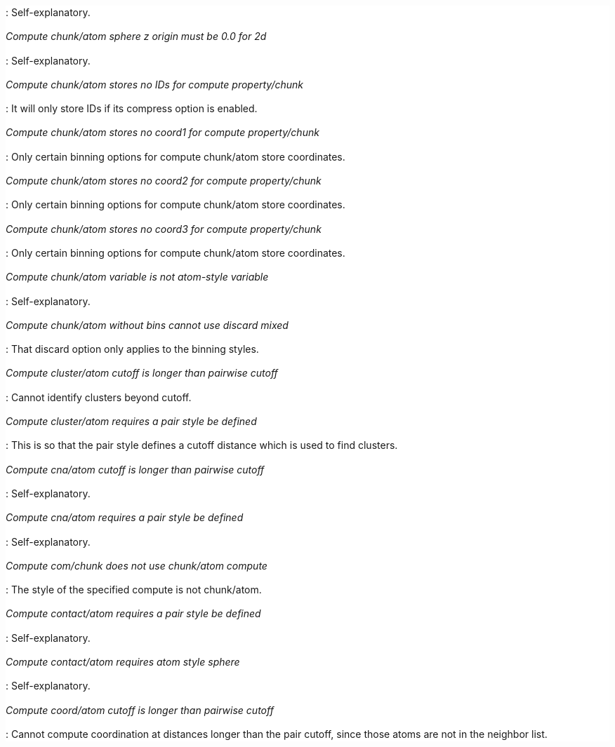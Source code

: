 :   Self-explanatory.

*Compute chunk/atom sphere z origin must be 0.0 for 2d*

:   Self-explanatory.

*Compute chunk/atom stores no IDs for compute property/chunk*

:   It will only store IDs if its compress option is enabled.

*Compute chunk/atom stores no coord1 for compute property/chunk*

:   Only certain binning options for compute chunk/atom store
    coordinates.

*Compute chunk/atom stores no coord2 for compute property/chunk*

:   Only certain binning options for compute chunk/atom store
    coordinates.

*Compute chunk/atom stores no coord3 for compute property/chunk*

:   Only certain binning options for compute chunk/atom store
    coordinates.

*Compute chunk/atom variable is not atom-style variable*

:   Self-explanatory.

*Compute chunk/atom without bins cannot use discard mixed*

:   That discard option only applies to the binning styles.

*Compute cluster/atom cutoff is longer than pairwise cutoff*

:   Cannot identify clusters beyond cutoff.

*Compute cluster/atom requires a pair style be defined*

:   This is so that the pair style defines a cutoff distance which is
    used to find clusters.

*Compute cna/atom cutoff is longer than pairwise cutoff*

:   Self-explanatory.

*Compute cna/atom requires a pair style be defined*

:   Self-explanatory.

*Compute com/chunk does not use chunk/atom compute*

:   The style of the specified compute is not chunk/atom.

*Compute contact/atom requires a pair style be defined*

:   Self-explanatory.

*Compute contact/atom requires atom style sphere*

:   Self-explanatory.

*Compute coord/atom cutoff is longer than pairwise cutoff*

:   Cannot compute coordination at distances longer than the pair
    cutoff, since those atoms are not in the neighbor list.
